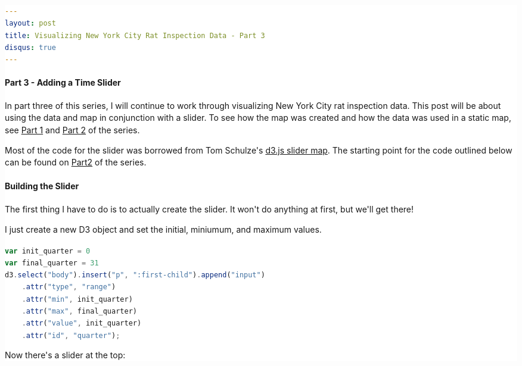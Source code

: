 ```yaml
---
layout: post
title: Visualizing New York City Rat Inspection Data - Part 3
disqus: true
---
```


#### Part 3 - Adding a Time Slider
In part three of this series, I will continue to work through visualizing New York City rat inspection data. This post will be about using the data and map in conjunction with a slider. To see how the map was created and how the data was used in a static map, see [Part 1](https://bgentry91.github.io/D3_Map/) and [Part 2](https://bgentry91.github.io/D3_Map_Part2/) of the series.

Most of the code for the slider was borrowed from Tom Schulze's [d3.js slider map](http://bl.ocks.org/tomschulze/961d57bd1bbd2a9ef993f2e8645cb8d2). The starting point for the code outlined below can be found on [Part2](https://bgentry91.github.io/D3_Map_Part2/) of the series.

#### Building the Slider
The first thing I have to do is to actually create the slider. It won't do anything at first, but we'll get there!

I just create a new D3 object and set the initial, miniumum, and maximum values.

```javascript
var init_quarter = 0
var final_quarter = 31
d3.select("body").insert("p", ":first-child").append("input")
    .attr("type", "range")
    .attr("min", init_quarter)
    .attr("max", final_quarter)
    .attr("value", init_quarter)
    .attr("id", "quarter");
```

Now there's a slider at the top:
